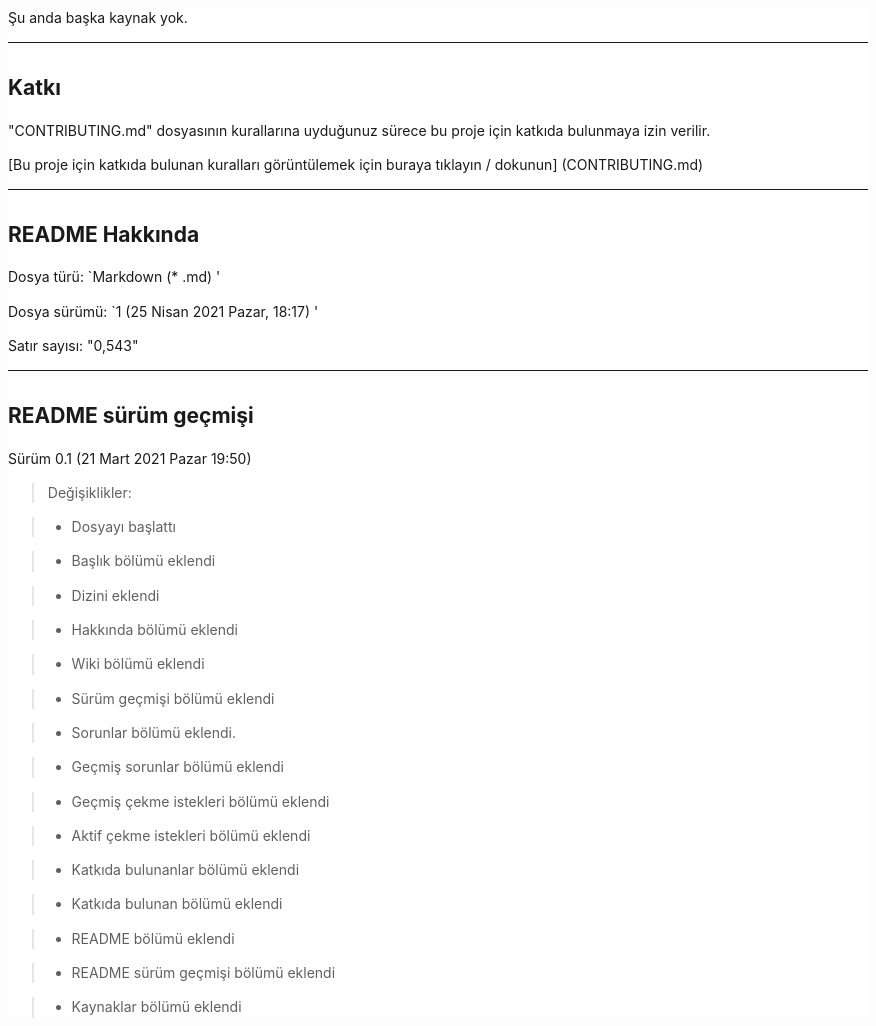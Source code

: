 Şu anda başka kaynak yok.

***

## Katkı

"CONTRIBUTING.md" dosyasının kurallarına uyduğunuz sürece bu proje için katkıda bulunmaya izin verilir.

[Bu proje için katkıda bulunan kuralları görüntülemek için buraya tıklayın / dokunun] (CONTRIBUTING.md)

***

## README Hakkında

Dosya türü: `Markdown (* .md) '

Dosya sürümü: `1 (25 Nisan 2021 Pazar, 18:17) '

Satır sayısı: "0,543"

***

## README sürüm geçmişi

Sürüm 0.1 (21 Mart 2021 Pazar 19:50)

> Değişiklikler:

> * Dosyayı başlattı

> * Başlık bölümü eklendi

> * Dizini eklendi

> * Hakkında bölümü eklendi

> * Wiki bölümü eklendi

> * Sürüm geçmişi bölümü eklendi

> * Sorunlar bölümü eklendi.

> * Geçmiş sorunlar bölümü eklendi

> * Geçmiş çekme istekleri bölümü eklendi

> * Aktif çekme istekleri bölümü eklendi

> * Katkıda bulunanlar bölümü eklendi

> * Katkıda bulunan bölümü eklendi

> * README bölümü eklendi

> * README sürüm geçmişi bölümü eklendi

> * Kaynaklar bölümü eklendi
